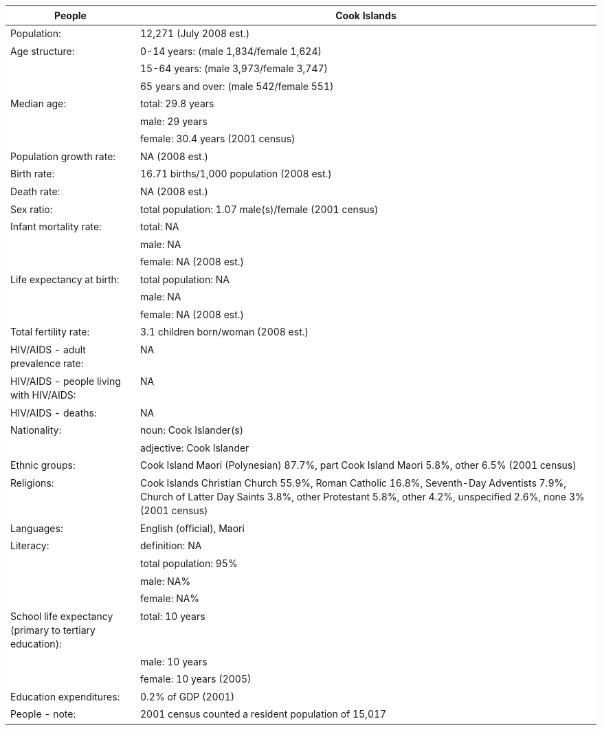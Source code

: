 | People | Cook Islands |
| --- | --- |
| Population: | 12,271 (July 2008 est.) |
| Age structure: | 0-14 years: (male 1,834/female 1,624) |
| | 15-64 years: (male 3,973/female 3,747) |
| | 65 years and over: (male 542/female 551) |
| Median age: | total: 29.8 years |
| | male: 29 years |
| | female: 30.4 years (2001 census) |
| Population growth rate: | NA (2008 est.) |
| Birth rate: | 16.71 births/1,000 population (2008 est.) |
| Death rate: | NA (2008 est.) |
| Sex ratio: | total population: 1.07 male(s)/female (2001 census) |
| Infant mortality rate: | total: NA |
| | male: NA |
| | female: NA (2008 est.) |
| Life expectancy at birth: | total population: NA |
| | male: NA |
| | female: NA (2008 est.) |
| Total fertility rate: | 3.1 children born/woman (2008 est.) |
| HIV/AIDS - adult prevalence rate: | NA |
| HIV/AIDS - people living with HIV/AIDS: | NA |
| HIV/AIDS - deaths: | NA |
| Nationality: | noun: Cook Islander(s) |
| | adjective: Cook Islander |
| Ethnic groups: | Cook Island Maori (Polynesian) 87.7%, part Cook Island Maori 5.8%, other 6.5% (2001 census) |
| Religions: | Cook Islands Christian Church 55.9%, Roman Catholic 16.8%, Seventh-Day Adventists 7.9%, Church of Latter Day Saints 3.8%, other Protestant 5.8%, other 4.2%, unspecified 2.6%, none 3% (2001 census) |
| Languages: | English (official), Maori |
| Literacy: | definition: NA |
| | total population: 95% |
| | male: NA% |
| | female: NA% |
| School life expectancy (primary to tertiary education): | total: 10 years |
| | male: 10 years |
| | female: 10 years (2005) |
| Education expenditures: | 0.2% of GDP (2001) |
| People - note: | 2001 census counted a resident population of 15,017 |
